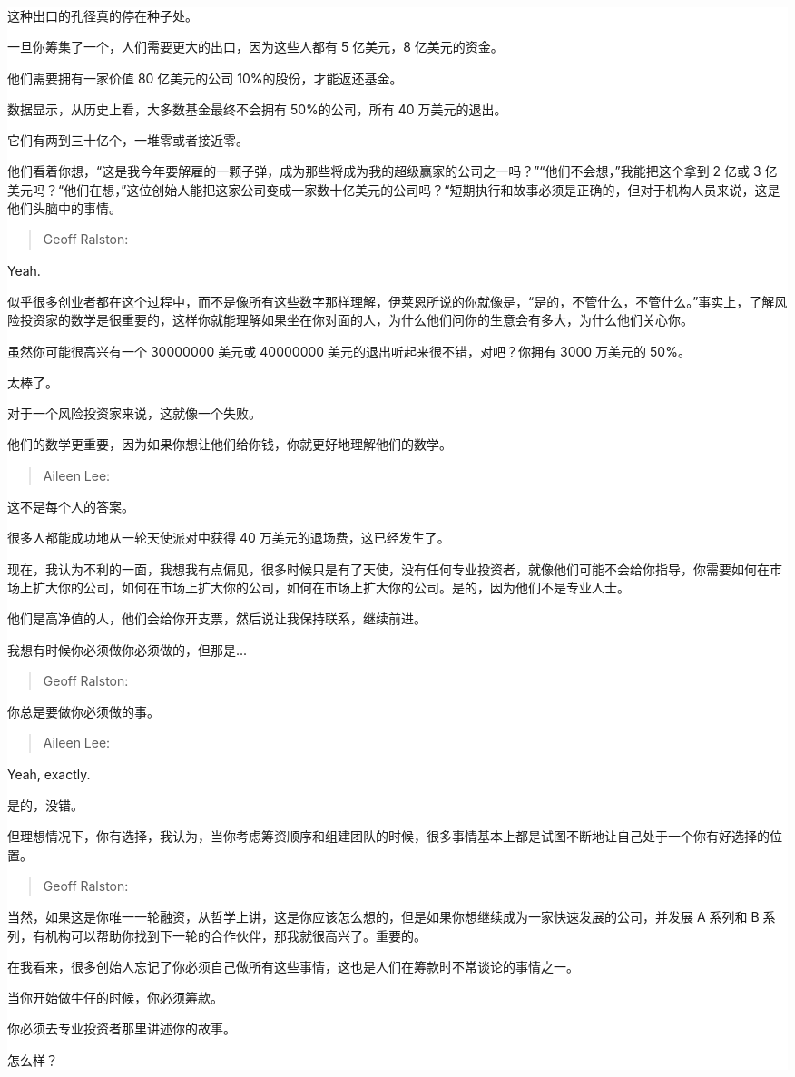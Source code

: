 这种出口的孔径真的停在种子处。

一旦你筹集了一个，人们需要更大的出口，因为这些人都有 5 亿美元，8 亿美元的资金。

他们需要拥有一家价值 80 亿美元的公司 10%的股份，才能返还基金。

数据显示，从历史上看，大多数基金最终不会拥有 50%的公司，所有 40 万美元的退出。

它们有两到三十亿个，一堆零或者接近零。

他们看着你想，“这是我今年要解雇的一颗子弹，成为那些将成为我的超级赢家的公司之一吗？”“他们不会想，”我能把这个拿到 2 亿或 3 亿美元吗？“他们在想，”这位创始人能把这家公司变成一家数十亿美元的公司吗？“短期执行和故事必须是正确的，但对于机构人员来说，这是他们头脑中的事情。

> Geoff Ralston:

Yeah.

似乎很多创业者都在这个过程中，而不是像所有这些数字那样理解，伊莱恩所说的你就像是，“是的，不管什么，不管什么。”事实上，了解风险投资家的数学是很重要的，这样你就能理解如果坐在你对面的人，为什么他们问你的生意会有多大，为什么他们关心你。

虽然你可能很高兴有一个 30000000 美元或 40000000 美元的退出听起来很不错，对吧？你拥有 3000 万美元的 50%。

太棒了。

对于一个风险投资家来说，这就像一个失败。

他们的数学更重要，因为如果你想让他们给你钱，你就更好地理解他们的数学。

> Aileen Lee:

这不是每个人的答案。

很多人都能成功地从一轮天使派对中获得 40 万美元的退场费，这已经发生了。

现在，我认为不利的一面，我想我有点偏见，很多时候只是有了天使，没有任何专业投资者，就像他们可能不会给你指导，你需要如何在市场上扩大你的公司，如何在市场上扩大你的公司，如何在市场上扩大你的公司。是的，因为他们不是专业人士。

他们是高净值的人，他们会给你开支票，然后说让我保持联系，继续前进。

我想有时候你必须做你必须做的，但那是...

> Geoff Ralston:

你总是要做你必须做的事。

> Aileen Lee:

Yeah, exactly.

是的，没错。

但理想情况下，你有选择，我认为，当你考虑筹资顺序和组建团队的时候，很多事情基本上都是试图不断地让自己处于一个你有好选择的位置。

> Geoff Ralston:

当然，如果这是你唯一一轮融资，从哲学上讲，这是你应该怎么想的，但是如果你想继续成为一家快速发展的公司，并发展 A 系列和 B 系列，有机构可以帮助你找到下一轮的合作伙伴，那我就很高兴了。重要的。

在我看来，很多创始人忘记了你必须自己做所有这些事情，这也是人们在筹款时不常谈论的事情之一。

当你开始做牛仔的时候，你必须筹款。

你必须去专业投资者那里讲述你的故事。

怎么样？
